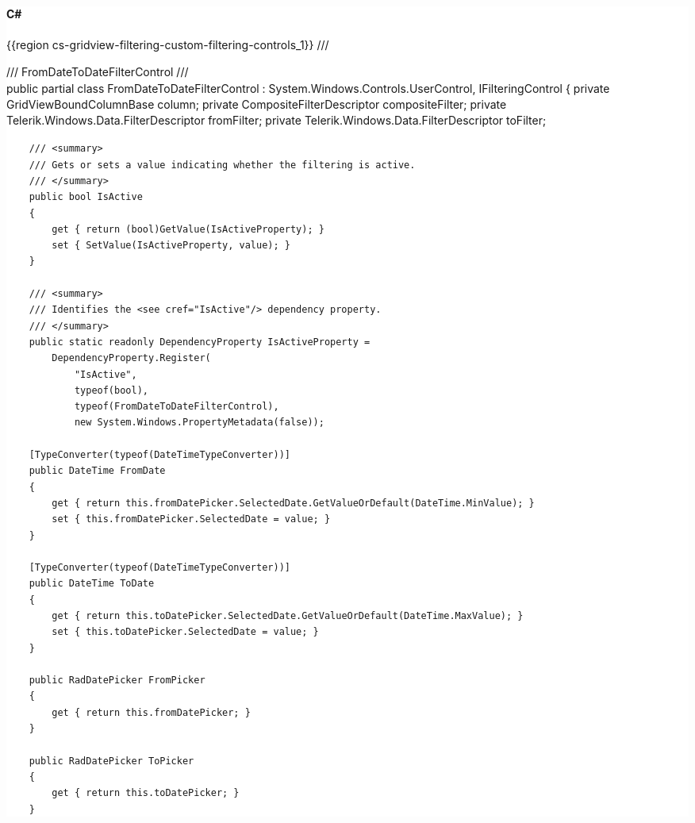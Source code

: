 #### __C#__

{{region cs-gridview-filtering-custom-filtering-controls_1}}
	/// <summary>
	/// FromDateToDateFilterControl
	/// </summary>
	public partial class FromDateToDateFilterControl : System.Windows.Controls.UserControl, IFilteringControl
	{
	    private GridViewBoundColumnBase column;
	    private CompositeFilterDescriptor compositeFilter;
	    private Telerik.Windows.Data.FilterDescriptor fromFilter;
	    private Telerik.Windows.Data.FilterDescriptor toFilter;
	
	    /// <summary>
	    /// Gets or sets a value indicating whether the filtering is active.
	    /// </summary>
	    public bool IsActive
	    {
	        get { return (bool)GetValue(IsActiveProperty); }
	        set { SetValue(IsActiveProperty, value); }
	    }
	
	    /// <summary>
	    /// Identifies the <see cref="IsActive"/> dependency property.
	    /// </summary>
	    public static readonly DependencyProperty IsActiveProperty =
	        DependencyProperty.Register(
	            "IsActive",
	            typeof(bool),
	            typeof(FromDateToDateFilterControl),
	            new System.Windows.PropertyMetadata(false));
	
	    [TypeConverter(typeof(DateTimeTypeConverter))]
	    public DateTime FromDate
	    {
	        get { return this.fromDatePicker.SelectedDate.GetValueOrDefault(DateTime.MinValue); }
	        set { this.fromDatePicker.SelectedDate = value; }
	    }
	
	    [TypeConverter(typeof(DateTimeTypeConverter))]
	    public DateTime ToDate
	    {
	        get { return this.toDatePicker.SelectedDate.GetValueOrDefault(DateTime.MaxValue); }
	        set { this.toDatePicker.SelectedDate = value; }
	    }
	
	    public RadDatePicker FromPicker
	    {
	        get { return this.fromDatePicker; }
	    }
	
	    public RadDatePicker ToPicker
	    {
	        get { return this.toDatePicker; }
	    }
	